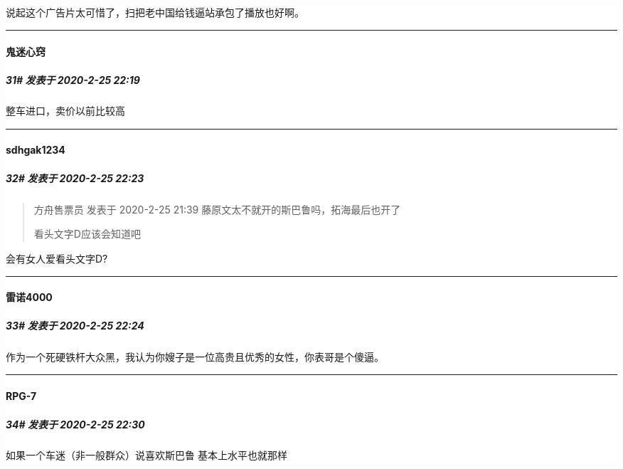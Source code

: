 
说起这个广告片太可惜了，扫把老中国给钱逼站承包了播放也好啊。







-----

####  鬼迷心窍  
##### 31#       发表于 2020-2-25 22:19




整车进口，卖价以前比较高







-----

####  sdhgak1234  
##### 32#       发表于 2020-2-25 22:23



<blockquote>方舟售票员 发表于 2020-2-25 21:39
藤原文太不就开的斯巴鲁吗，拓海最后也开了

看头文字D应该会知道吧</blockquote>
会有女人爱看头文字D?







-----

####  雷诺4000  
##### 33#       发表于 2020-2-25 22:24




作为一个死硬铁杆大众黑，我认为你嫂子是一位高贵且优秀的女性，你表哥是个傻逼。







-----

####  RPG-7  
##### 34#       发表于 2020-2-25 22:30




如果一个车迷（非一般群众）说喜欢斯巴鲁 基本上水平也就那样
